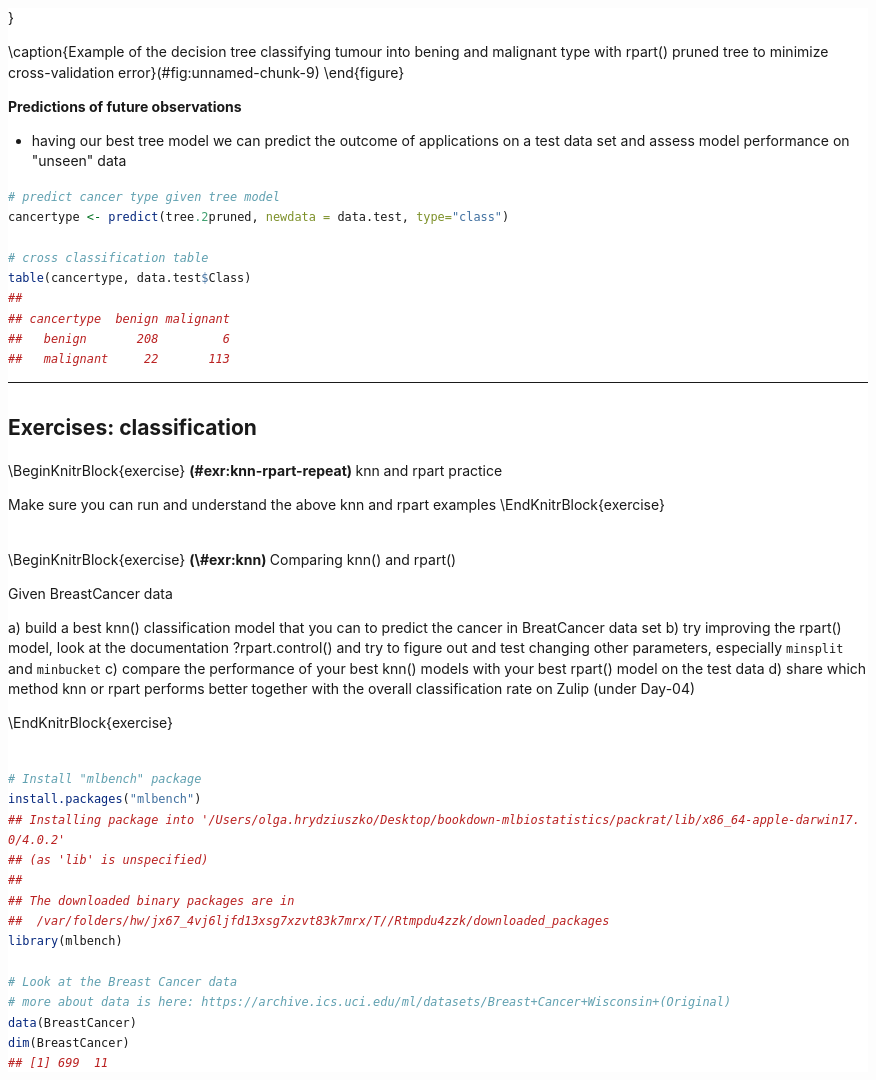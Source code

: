 }

\caption{Example of the decision tree classifying tumour into bening and malignant type with rpart() pruned tree to minimize cross-validation error}(\#fig:unnamed-chunk-9)
\end{figure}

**Predictions of future observations**

- having our best tree model we can predict the outcome of applications on a test data set and assess model performance on "unseen" data

```r
# predict cancer type given tree model
cancertype <- predict(tree.2pruned, newdata = data.test, type="class")

# cross classification table
table(cancertype, data.test$Class)
##            
## cancertype  benign malignant
##   benign       208         6
##   malignant     22       113
```



------

## Exercises: classification
\BeginKnitrBlock{exercise}
<span class="exercise" id="exr:knn-rpart-repeat"><strong>(\#exr:knn-rpart-repeat) </strong></span>knn and rpart practice

Make sure you can run and understand the above knn and rpart examples
\EndKnitrBlock{exercise}

<br />
\BeginKnitrBlock{exercise}
<span class="exercise" id="exr:knn"><strong>(\#exr:knn) </strong></span>Comparing knn() and rpart()

Given BreastCancer data

a) build a best knn() classification model that you can to predict the cancer in BreatCancer data set
b) try improving the rpart() model, look at the documentation ?rpart.control() and try to figure out and test changing other parameters, especially `minsplit` and `minbucket` 
c) compare the performance of your best knn() models with your best rpart() model on the test data 
d) share which method knn or rpart performs better together with the overall classification rate on Zulip (under Day-04)

\EndKnitrBlock{exercise}


```r

# Install "mlbench" package
install.packages("mlbench")
## Installing package into '/Users/olga.hrydziuszko/Desktop/bookdown-mlbiostatistics/packrat/lib/x86_64-apple-darwin17.0/4.0.2'
## (as 'lib' is unspecified)
## 
## The downloaded binary packages are in
## 	/var/folders/hw/jx67_4vj6ljfd13xsg7xzvt83k7mrx/T//Rtmpdu4zzk/downloaded_packages
library(mlbench)

# Look at the Breast Cancer data
# more about data is here: https://archive.ics.uci.edu/ml/datasets/Breast+Cancer+Wisconsin+(Original)
data(BreastCancer)
dim(BreastCancer)
## [1] 699  11
```